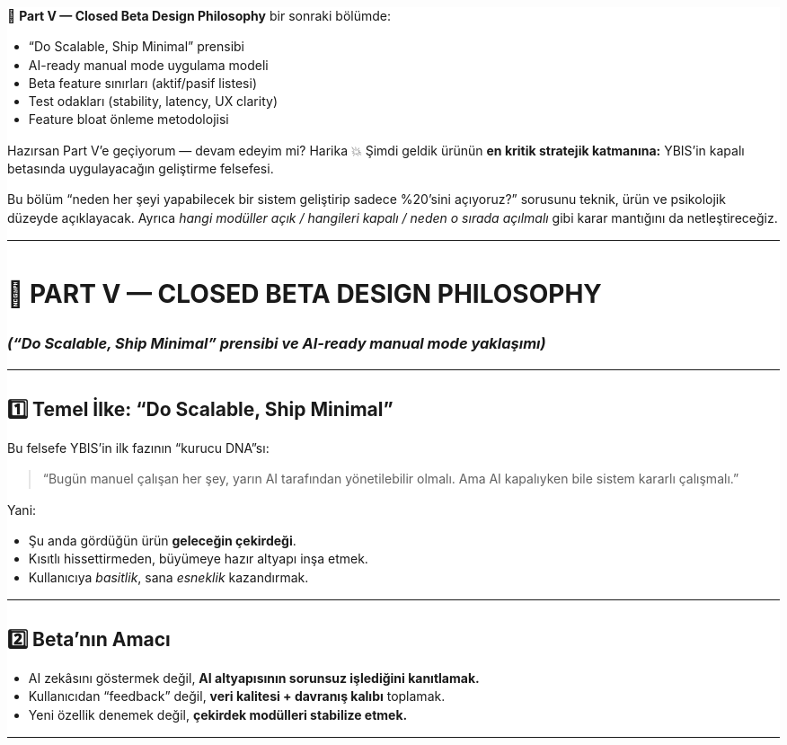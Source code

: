 📘 **Part V — Closed Beta Design Philosophy**
bir sonraki bölümde:

* “Do Scalable, Ship Minimal” prensibi
* AI-ready manual mode uygulama modeli
* Beta feature sınırları (aktif/pasif listesi)
* Test odakları (stability, latency, UX clarity)
* Feature bloat önleme metodolojisi

Hazırsan Part V’e geçiyorum — devam edeyim mi?
Harika 💥
Şimdi geldik ürünün **en kritik stratejik katmanına:**
YBIS’in kapalı betasında uygulayacağın geliştirme felsefesi.

Bu bölüm “neden her şeyi yapabilecek bir sistem geliştirip sadece %20’sini açıyoruz?” sorusunu teknik, ürün ve psikolojik düzeyde açıklayacak.
Ayrıca *hangi modüller açık / hangileri kapalı / neden o sırada açılmalı* gibi karar mantığını da netleştireceğiz.

---

# 🧱 **PART V — CLOSED BETA DESIGN PHILOSOPHY**

### *(“Do Scalable, Ship Minimal” prensibi ve AI-ready manual mode yaklaşımı)*

---

## 1️⃣ Temel İlke: “Do Scalable, Ship Minimal”

Bu felsefe YBIS’in ilk fazının “kurucu DNA”sı:

> “Bugün manuel çalışan her şey, yarın AI tarafından yönetilebilir olmalı.
> Ama AI kapalıyken bile sistem kararlı çalışmalı.”

Yani:

* Şu anda gördüğün ürün **geleceğin çekirdeği**.
* Kısıtlı hissettirmeden, büyümeye hazır altyapı inşa etmek.
* Kullanıcıya *basitlik*, sana *esneklik* kazandırmak.

---

## 2️⃣ Beta’nın Amacı

* AI zekâsını göstermek değil,
  **AI altyapısının sorunsuz işlediğini kanıtlamak.**
* Kullanıcıdan “feedback” değil,
  **veri kalitesi + davranış kalıbı** toplamak.
* Yeni özellik denemek değil,
  **çekirdek modülleri stabilize etmek.**

---
